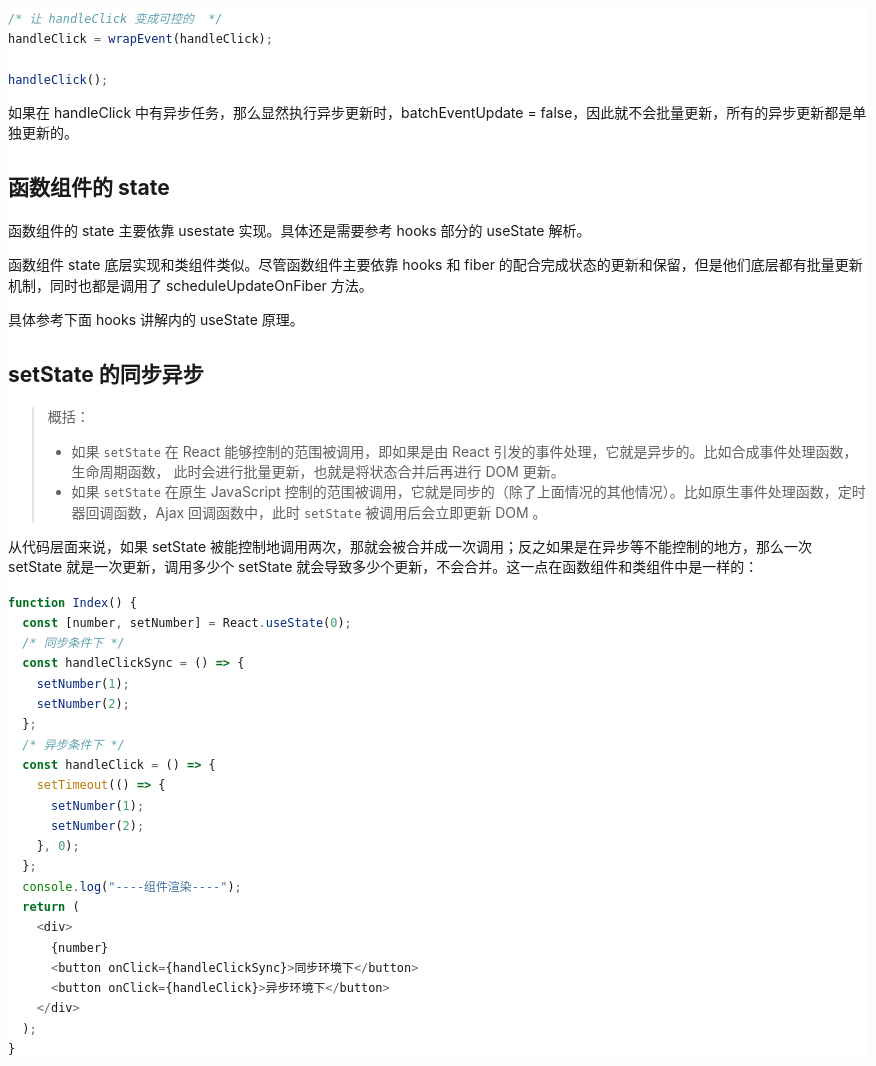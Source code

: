 ```js
/* 让 handleClick 变成可控的  */
handleClick = wrapEvent(handleClick);

handleClick();
```

如果在 handleClick 中有异步任务，那么显然执行异步更新时，batchEventUpdate = false，因此就不会批量更新，所有的异步更新都是单独更新的。

## 函数组件的 state

函数组件的 state 主要依靠 usestate 实现。具体还是需要参考 hooks 部分的 useState 解析。

函数组件 state 底层实现和类组件类似。尽管函数组件主要依靠 hooks 和 fiber 的配合完成状态的更新和保留，但是他们底层都有批量更新机制，同时也都是调用了 scheduleUpdateOnFiber 方法。

具体参考下面 hooks 讲解内的 useState 原理。

## setState 的同步异步

> 概括：
>
> - 如果 `setState` 在 React 能够控制的范围被调用，即如果是由 React 引发的事件处理，它就是异步的。比如合成事件处理函数，生命周期函数， 此时会进行批量更新，也就是将状态合并后再进行 DOM 更新。
> - 如果 `setState` 在原生 JavaScript 控制的范围被调用，它就是同步的（除了上面情况的其他情况）。比如原生事件处理函数，定时器回调函数，Ajax 回调函数中，此时 `setState` 被调用后会立即更新 DOM 。

从代码层面来说，如果 setState 被能控制地调用两次，那就会被合并成一次调用；反之如果是在异步等不能控制的地方，那么一次 setState 就是一次更新，调用多少个 setState 就会导致多少个更新，不会合并。这一点在函数组件和类组件中是一样的：

```js
function Index() {
  const [number, setNumber] = React.useState(0);
  /* 同步条件下 */
  const handleClickSync = () => {
    setNumber(1);
    setNumber(2);
  };
  /* 异步条件下 */
  const handleClick = () => {
    setTimeout(() => {
      setNumber(1);
      setNumber(2);
    }, 0);
  };
  console.log("----组件渲染----");
  return (
    <div>
      {number}
      <button onClick={handleClickSync}>同步环境下</button>
      <button onClick={handleClick}>异步环境下</button>
    </div>
  );
}
```
